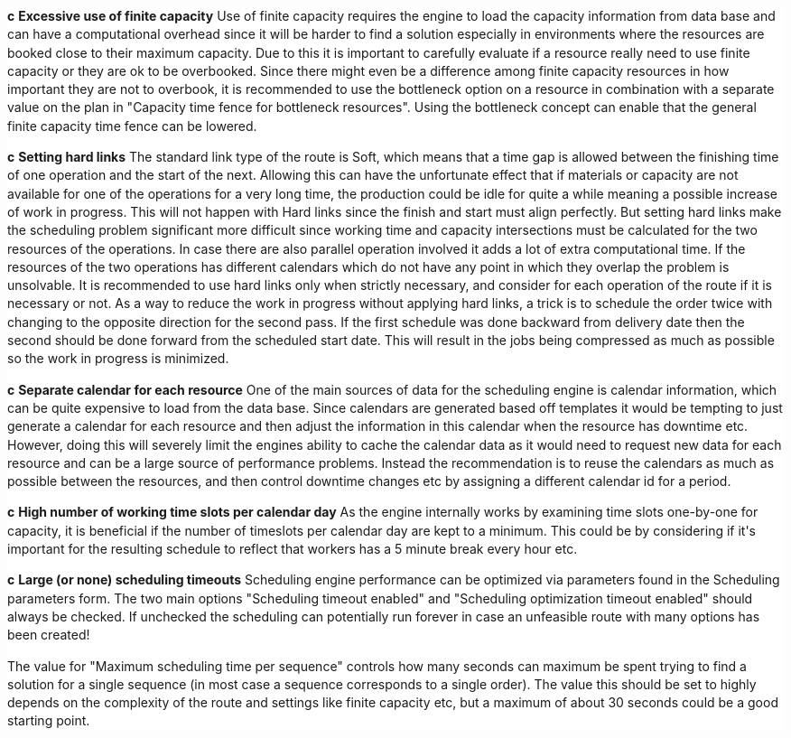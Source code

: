 **c**  **Excessive use of finite capacity**
Use of finite capacity requires the engine to load the capacity information from data base and can have a computational overhead since it will be harder to find a solution especially in environments where the resources are booked close to their maximum capacity. Due to this it is important to carefully evaluate if a resource really need to use finite capacity or they are ok to be overbooked. Since there might even be a difference among finite capacity resources in how important they are not to overbook, it is recommended to use the bottleneck option on a resource in combination with a separate value on the plan in &quot;Capacity time fence for bottleneck resources&quot;. Using the bottleneck concept can enable that the general finite capacity time fence can be lowered.

**c**  **Setting hard links**
 The standard link type of the route is Soft, which means that a time gap is allowed between the finishing time of one operation and the start of the next. Allowing this can have the unfortunate effect that if materials or capacity are not available for one of the operations for a very long time, the production could be idle for quite a while meaning a possible increase of work in progress. This will not happen with Hard links since the finish and start must align perfectly. But setting hard links make the scheduling problem significant more difficult since working time and capacity intersections must be calculated for the two resources of the operations. In case there are also parallel operation involved it adds a lot of extra computational time. If the resources of the two operations has different calendars which do not have any point in which they overlap the problem is unsolvable.
 It is recommended to use hard links only when strictly necessary, and consider for each operation of the route if it is necessary or not.
 As a way to reduce the work in progress without applying hard links, a trick is to schedule the order twice with changing to the opposite direction for the second pass. If the first schedule was done backward from delivery date then the second should be done forward from the scheduled start date. This will result in the jobs being compressed as much as possible so the work in progress is minimized.

**c**  **Separate calendar for each resource**
One of the main sources of data for the scheduling engine is calendar information, which can be quite expensive to load from the data base. Since calendars are generated based off templates it would be tempting to just generate a calendar for each resource and then adjust the information in this calendar when the resource has downtime etc. However, doing this will severely limit the engines ability to cache the calendar data as it would need to request new data for each resource and can be a large source of performance problems. Instead the recommendation is to reuse the calendars as much as possible between the resources, and then control downtime changes etc by assigning a different calendar id for a period.

**c**  **High number of working time slots per calendar day**
 As the engine internally works by examining time slots one-by-one for capacity, it is beneficial if the number of timeslots per calendar day are kept to a minimum. This could be by considering if it&#39;s important for the resulting schedule to reflect that workers has a 5 minute break every hour etc.

**c** **Large (or none) scheduling timeouts**
 Scheduling engine performance can be optimized via parameters found in the Scheduling parameters form. The two main options &quot;Scheduling timeout enabled&quot; and &quot;Scheduling optimization timeout enabled&quot; should always be checked. If unchecked the scheduling can potentially run forever in case an unfeasible route with many options has been created!

The value for &quot;Maximum scheduling time per sequence&quot; controls how many seconds can maximum be spent trying to find a solution for a single sequence (in most case a sequence corresponds to a single order). The value this should be set to highly depends on the complexity of the route and settings like finite capacity etc, but a maximum of about 30 seconds could be a good starting point.
